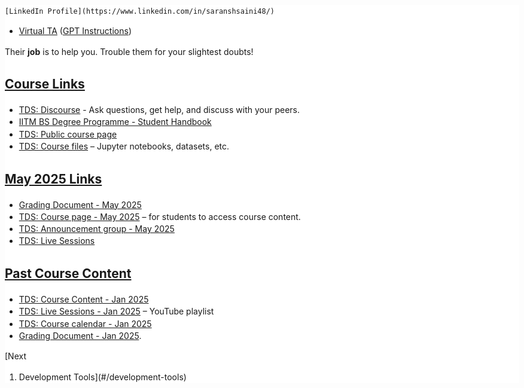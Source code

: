     [LinkedIn Profile](https://www.linkedin.com/in/saranshsaini48/)
  + [Virtual TA](https://chatgpt.com/g/g-mZqKVxKDx-iitm-tds-teaching-assistant)
    ([GPT Instructions](#/tds-ta-instructions))

Their **job** is to help you. Trouble them for your slightest doubts!

[Course Links](#/?id=course-links)
----------------------------------

* [TDS: Discourse](https://discourse.onlinedegree.iitm.ac.in/c/courses/tds-kb/34) - Ask questions, get help, and discuss with your peers.
* [IITM BS Degree Programme - Student Handbook](https://docs.google.com/document/u/2/d/e/2PACX-1vRxGnnDCVAO3KX2CGtMIcJQuDrAasVk2JHbDxkjsGrTP5ShhZK8N6ZSPX89lexKx86QPAUswSzGLsOA/pub)
* [TDS: Public course page](https://study.iitm.ac.in/ds/course_pages/BSSE2002.html)
* [TDS: Course files](https://drive.google.com/drive/folders/1FE0YPAxcxMzZdjnp3FopuJCI3A2Vq6fC?usp=drive_link) – Jupyter notebooks, datasets, etc.

[May 2025 Links](#/?id=may-2025-links)
--------------------------------------

* [Grading Document - May 2025](https://docs.google.com/document/u/3/d/e/2PACX-1vRKOWaLjxsts3qAM4h00EDvlB-GYRSPqqVXTfq3nGWFQBx91roxcU1qGv2ksS7jT4EQPNo8Rmr2zaE9/pub#h.2bn6wsx)
* [TDS: Course page - May 2025](https://seek.onlinedegree.iitm.ac.in/courses/ns_25t2_se2002) – for students to access course content.
* [TDS: Announcement group - May 2025](https://groups.google.com/a/study.iitm.ac.in/g/25t2_se2002-announce)
* [TDS: Live Sessions](https://www.youtube.com/@se-lr5ff/streams)

[Past Course Content](#/?id=past-course-content)
------------------------------------------------

* [TDS: Course Content - Jan 2025](#/2025-01/)
* [TDS: Live Sessions - Jan 2025](https://www.youtube.com/playlist?list=PL_h5u1jMeBCl1BquBhgunA4t08XAxsA-C) – YouTube playlist
* [TDS: Course calendar - Jan 2025](https://calendar.google.com/calendar/u/0/r?cid=Y19ib2Y3bnMxbDduNm84azA1dHA4YTlxNWIwZ0Bncm91cC5jYWxlbmRhci5nb29nbGUuY29t)
* [Grading Document - Jan 2025](https://docs.google.com/document/d/e/2PACX-1vRBH1NuM3ML6MH5wfL2xPiPsiXV0waKlUUEj6C7LrHrARNUsAEA1sT2r7IHcFKi8hvQ45gSrREnFiTT/pub).

[Next

1. Development Tools](#/development-tools)